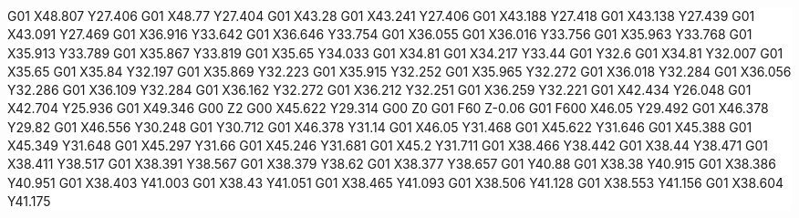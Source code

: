 G01 X48.807 Y27.406
G01 X48.77 Y27.404
G01 X43.28
G01 X43.241 Y27.406
G01 X43.188 Y27.418
G01 X43.138 Y27.439
G01 X43.091 Y27.469
G01 X36.916 Y33.642
G01 X36.646 Y33.754
G01 X36.055
G01 X36.016 Y33.756
G01 X35.963 Y33.768
G01 X35.913 Y33.789
G01 X35.867 Y33.819
G01 X35.65 Y34.033
G01 X34.81
G01 X34.217 Y33.44
G01 Y32.6
G01 X34.81 Y32.007
G01 X35.65
G01 X35.84 Y32.197
G01 X35.869 Y32.223
G01 X35.915 Y32.252
G01 X35.965 Y32.272
G01 X36.018 Y32.284
G01 X36.056 Y32.286
G01 X36.109 Y32.284
G01 X36.162 Y32.272
G01 X36.212 Y32.251
G01 X36.259 Y32.221
G01 X42.434 Y26.048
G01 X42.704 Y25.936
G01 X49.346
G00 Z2
G00 X45.622 Y29.314
G00 Z0
G01 F60 Z-0.06
G01 F600 X46.05 Y29.492
G01 X46.378 Y29.82
G01 X46.556 Y30.248
G01 Y30.712
G01 X46.378 Y31.14
G01 X46.05 Y31.468
G01 X45.622 Y31.646
G01 X45.388
G01 X45.349 Y31.648
G01 X45.297 Y31.66
G01 X45.246 Y31.681
G01 X45.2 Y31.711
G01 X38.466 Y38.442
G01 X38.44 Y38.471
G01 X38.411 Y38.517
G01 X38.391 Y38.567
G01 X38.379 Y38.62
G01 X38.377 Y38.657
G01 Y40.88
G01 X38.38 Y40.915
G01 X38.386 Y40.951
G01 X38.403 Y41.003
G01 X38.43 Y41.051
G01 X38.465 Y41.093
G01 X38.506 Y41.128
G01 X38.553 Y41.156
G01 X38.604 Y41.175